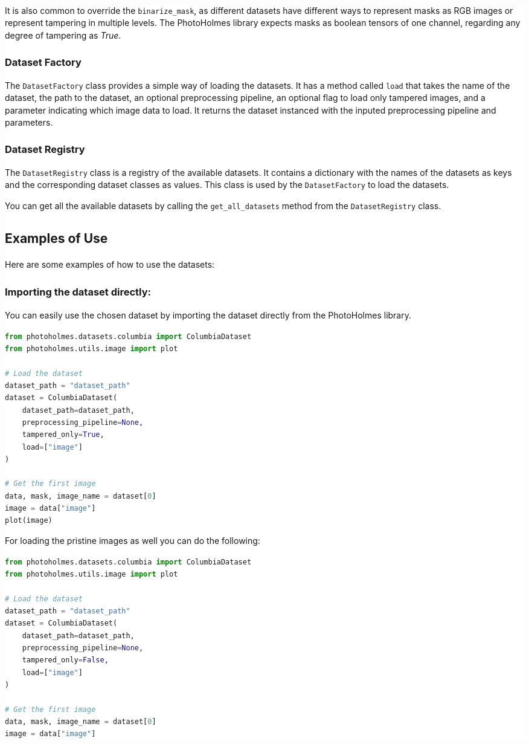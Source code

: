 It is also common to override the `binarize_mask`, as different datasets have different ways to represent masks as RGB images or represent tampering in multiple levels. The PhotoHolmes library expects masks as boolean tensors of one channel, regarding any degree of tampering as _True_.

### Dataset Factory

The `DatasetFactory` class provides a simple way of loading the datasets. It has a method called `load` that takes the name of the dataset, the path to the dataset, an optional preprocessing pipeline, an optional flag to load only tampered images, and a parameter indicating which image data to load. It returns the dataset instanced with the inputed preprocessing pipeline and parameters.

### Dataset Registry

The `DatasetRegistry` class is a registry of the available datasets. It contains a dictionary with the names of the datasets as keys and the corresponding dataset classes as values. This class is used by the `DatasetFactory` to load the datasets.

You can get all the available datasets by calling the `get_all_datasets` method from the `DatasetRegistry` class.

## Examples of Use

Here are some examples of how to use the datasets:

### Importing the dataset directly:

You can easily use the chosen dataset by importing the dataset directly from the PhotoHolmes library.

```python
from photoholmes.datasets.columbia import ColumbiaDataset
from photoholmes.utils.image import plot

# Load the dataset
dataset_path = "dataset_path"
dataset = ColumbiaDataset(
    dataset_path=dataset_path,
    preprocessing_pipeline=None,
    tampered_only=True,
    load=["image"]
)

# Get the first image
data, mask, image_name = dataset[0]
image = data["image"]
plot(image)
```

For loading the pristine images as well you can do the following:

```python
from photoholmes.datasets.columbia import ColumbiaDataset
from photoholmes.utils.image import plot

# Load the dataset
dataset_path = "dataset_path"
dataset = ColumbiaDataset(
    dataset_path=dataset_path,
    preprocessing_pipeline=None,
    tampered_only=False,
    load=["image"]
)

# Get the first image
data, mask, image_name = dataset[0]
image = data["image"]
```